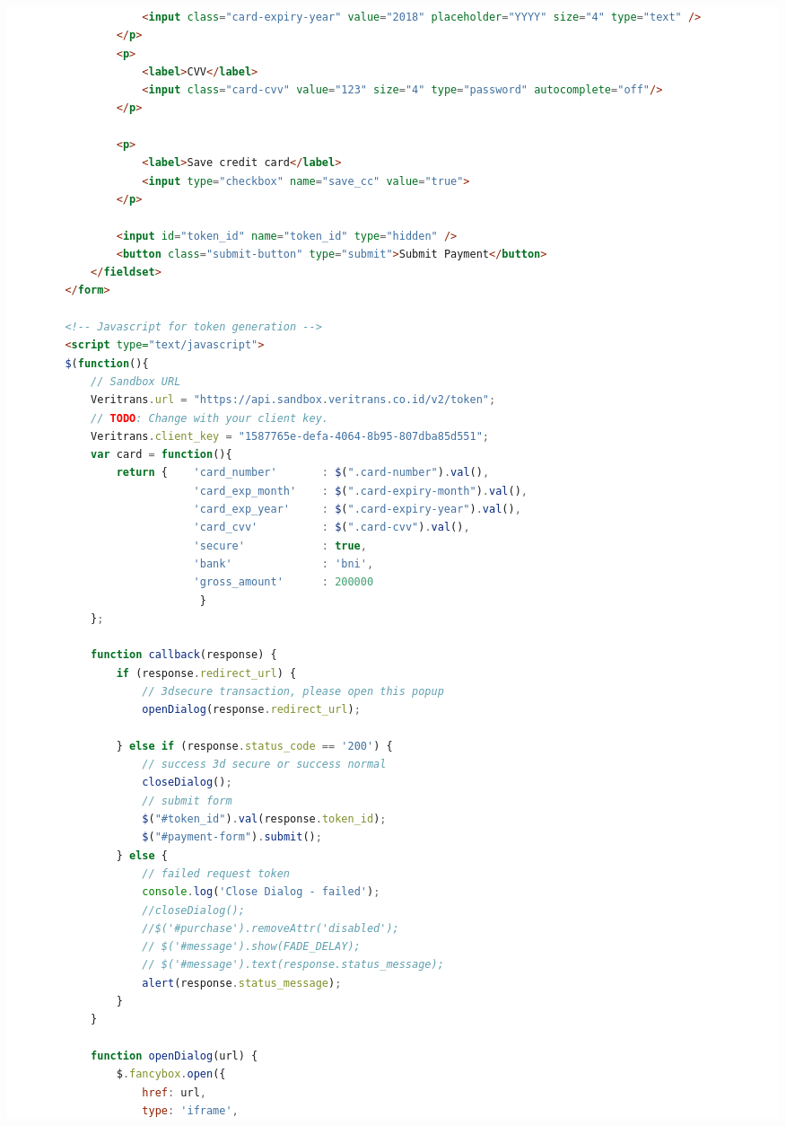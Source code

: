    ```html
				    	<input class="card-expiry-year" value="2018" placeholder="YYYY" size="4" type="text" />
					</p>
					<p>
				    	<label>CVV</label>
				    	<input class="card-cvv" value="123" size="4" type="password" autocomplete="off"/>
					</p>

					<p>
				    	<label>Save credit card</label>
				    	<input type="checkbox" name="save_cc" value="true">
					</p>

					<input id="token_id" name="token_id" type="hidden" />
					<button class="submit-button" type="submit">Submit Payment</button>
				</fieldset>
			</form>

			<!-- Javascript for token generation -->
			<script type="text/javascript">
			$(function(){
				// Sandbox URL
				Veritrans.url = "https://api.sandbox.veritrans.co.id/v2/token";
				// TODO: Change with your client key.
				Veritrans.client_key = "1587765e-defa-4064-8b95-807dba85d551";
				var card = function(){
					return { 	'card_number'		: $(".card-number").val(),
								'card_exp_month'	: $(".card-expiry-month").val(),
								'card_exp_year'		: $(".card-expiry-year").val(),
								'card_cvv'			: $(".card-cvv").val(),
								'secure'			: true,
								'bank'				: 'bni',
								'gross_amount'		: 200000
								 }
				};

				function callback(response) {
					if (response.redirect_url) {
						// 3dsecure transaction, please open this popup
						openDialog(response.redirect_url);

					} else if (response.status_code == '200') {
						// success 3d secure or success normal
						closeDialog();
						// submit form
						$("#token_id").val(response.token_id);
						$("#payment-form").submit();
					} else {
						// failed request token
						console.log('Close Dialog - failed');
						//closeDialog();
						//$('#purchase').removeAttr('disabled');
						// $('#message').show(FADE_DELAY);
						// $('#message').text(response.status_message);
						alert(response.status_message);
					}
				}

				function openDialog(url) {
					$.fancybox.open({
				        href: url,
				        type: 'iframe',
   ```